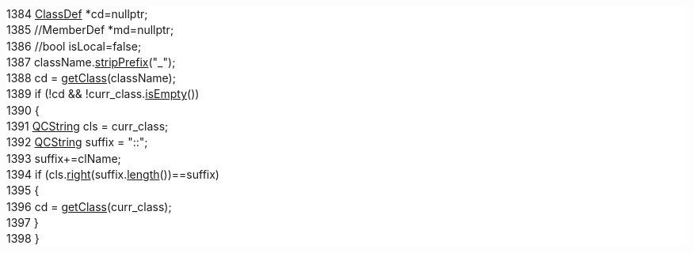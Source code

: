 <div class="doxyCodeLine"><span class="doxyLineNumber">1384</span><span class="doxyLineContent"><span class="doxyHighlight">  <a href="/web-doxygen/docs/api/classes/classdef">ClassDef</a> *cd=</span><span class="doxyHighlightKeyword">nullptr</span><span class="doxyHighlight">;</span></span></div>
<div class="doxyCodeLine"><span class="doxyLineNumber">1385</span><span class="doxyLineContent"><span class="doxyHighlight">  </span><span class="doxyHighlightComment">//MemberDef *md=nullptr;</span></span></div>
<div class="doxyCodeLine"><span class="doxyLineNumber">1386</span><span class="doxyLineContent"><span class="doxyHighlight">  </span><span class="doxyHighlightComment">//bool isLocal=false;</span></span></div>
<div class="doxyCodeLine"><span class="doxyLineNumber">1387</span><span class="doxyLineContent"><span class="doxyHighlight">  className.<a href="/web-doxygen/docs/api/classes/qcstring/#af363dfe85e56f873aa3a373c70a33b24">stripPrefix</a>(</span><span class="doxyHighlightStringLiteral">"_"</span><span class="doxyHighlight">);</span></span></div>
<div class="doxyCodeLine"><span class="doxyLineNumber">1388</span><span class="doxyLineContent"><span class="doxyHighlight">  cd = <a href="/web-doxygen/docs/api/files/src/classdef-cpp/#a9682735bd2cf0656eaa944f8b3e364a2">getClass</a>(className);</span></span></div>
<div class="doxyCodeLine"><span class="doxyLineNumber">1389</span><span class="doxyLineContent"><span class="doxyHighlight">  </span><span class="doxyHighlightKeywordFlow">if</span><span class="doxyHighlight"> (!cd &amp;&amp; !curr_class.<a href="/web-doxygen/docs/api/classes/qcstring/#a621c4090d69ad7d05ef8e5234376c3d8">isEmpty</a>())</span></span></div>
<div class="doxyCodeLine"><span class="doxyLineNumber">1390</span><span class="doxyLineContent"><span class="doxyHighlight">  {</span></span></div>
<div class="doxyCodeLine"><span class="doxyLineNumber">1391</span><span class="doxyLineContent"><span class="doxyHighlight">    <a href="/web-doxygen/docs/api/classes/qcstring">QCString</a> cls = curr_class;</span></span></div>
<div class="doxyCodeLine"><span class="doxyLineNumber">1392</span><span class="doxyLineContent"><span class="doxyHighlight">    <a href="/web-doxygen/docs/api/classes/qcstring">QCString</a> suffix = </span><span class="doxyHighlightStringLiteral">"::"</span><span class="doxyHighlight">;</span></span></div>
<div class="doxyCodeLine"><span class="doxyLineNumber">1393</span><span class="doxyLineContent"><span class="doxyHighlight">    suffix+=clName;</span></span></div>
<div class="doxyCodeLine"><span class="doxyLineNumber">1394</span><span class="doxyLineContent"><span class="doxyHighlight">    </span><span class="doxyHighlightKeywordFlow">if</span><span class="doxyHighlight"> (cls.<a href="/web-doxygen/docs/api/classes/qcstring/#a8f4aa5417f6a834f28c7148a1fe262d5">right</a>(suffix.<a href="/web-doxygen/docs/api/classes/qcstring/#a16362990092a086b505e08f102df4dff">length</a>())==suffix)</span></span></div>
<div class="doxyCodeLine"><span class="doxyLineNumber">1395</span><span class="doxyLineContent"><span class="doxyHighlight">    {</span></span></div>
<div class="doxyCodeLine"><span class="doxyLineNumber">1396</span><span class="doxyLineContent"><span class="doxyHighlight">      cd = <a href="/web-doxygen/docs/api/files/src/classdef-cpp/#a9682735bd2cf0656eaa944f8b3e364a2">getClass</a>(curr_class);</span></span></div>
<div class="doxyCodeLine"><span class="doxyLineNumber">1397</span><span class="doxyLineContent"><span class="doxyHighlight">    }</span></span></div>
<div class="doxyCodeLine"><span class="doxyLineNumber">1398</span><span class="doxyLineContent"><span class="doxyHighlight">  }</span></span></div>
